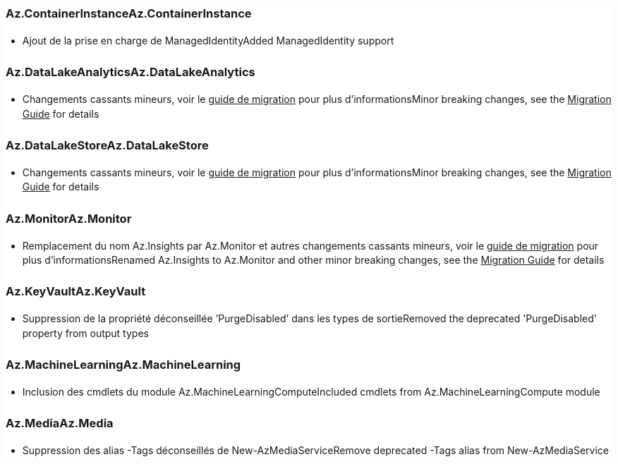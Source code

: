 ### <a name="azcontainerinstance"></a><span data-ttu-id="7dd48-256">Az.ContainerInstance</span><span class="sxs-lookup"><span data-stu-id="7dd48-256">Az.ContainerInstance</span></span>
- <span data-ttu-id="7dd48-257">Ajout de la prise en charge de ManagedIdentity</span><span class="sxs-lookup"><span data-stu-id="7dd48-257">Added ManagedIdentity support</span></span>

### <a name="azdatalakeanalytics"></a><span data-ttu-id="7dd48-258">Az.DataLakeAnalytics</span><span class="sxs-lookup"><span data-stu-id="7dd48-258">Az.DataLakeAnalytics</span></span>
- <span data-ttu-id="7dd48-259">Changements cassants mineurs, voir le [guide de migration](https://aka.ms/azps-migration-guide) pour plus d’informations</span><span class="sxs-lookup"><span data-stu-id="7dd48-259">Minor breaking changes, see the [Migration Guide](https://aka.ms/azps-migration-guide)  for details</span></span>

### <a name="azdatalakestore"></a><span data-ttu-id="7dd48-260">Az.DataLakeStore</span><span class="sxs-lookup"><span data-stu-id="7dd48-260">Az.DataLakeStore</span></span>
- <span data-ttu-id="7dd48-261">Changements cassants mineurs, voir le [guide de migration](https://aka.ms/azps-migration-guide) pour plus d’informations</span><span class="sxs-lookup"><span data-stu-id="7dd48-261">Minor breaking changes, see the [Migration Guide](https://aka.ms/azps-migration-guide)  for details</span></span>

### <a name="azmonitor"></a><span data-ttu-id="7dd48-262">Az.Monitor</span><span class="sxs-lookup"><span data-stu-id="7dd48-262">Az.Monitor</span></span>
- <span data-ttu-id="7dd48-263">Remplacement du nom Az.Insights par Az.Monitor et autres changements cassants mineurs, voir le [guide de migration](https://aka.ms/azps-migration-guide) pour plus d’informations</span><span class="sxs-lookup"><span data-stu-id="7dd48-263">Renamed Az.Insights to Az.Monitor and other minor breaking changes, see the [Migration Guide](https://aka.ms/azps-migration-guide)  for details</span></span>

### <a name="azkeyvault"></a><span data-ttu-id="7dd48-264">Az.KeyVault</span><span class="sxs-lookup"><span data-stu-id="7dd48-264">Az.KeyVault</span></span>
- <span data-ttu-id="7dd48-265">Suppression de la propriété déconseillée ’PurgeDisabled’ dans les types de sortie</span><span class="sxs-lookup"><span data-stu-id="7dd48-265">Removed the deprecated 'PurgeDisabled' property from output types</span></span>

### <a name="azmachinelearning"></a><span data-ttu-id="7dd48-266">Az.MachineLearning</span><span class="sxs-lookup"><span data-stu-id="7dd48-266">Az.MachineLearning</span></span>
- <span data-ttu-id="7dd48-267">Inclusion des cmdlets du module Az.MachineLearningCompute</span><span class="sxs-lookup"><span data-stu-id="7dd48-267">Included cmdlets from Az.MachineLearningCompute module</span></span>

### <a name="azmedia"></a><span data-ttu-id="7dd48-268">Az.Media</span><span class="sxs-lookup"><span data-stu-id="7dd48-268">Az.Media</span></span>
- <span data-ttu-id="7dd48-269">Suppression des alias -Tags déconseillés de New-AzMediaService</span><span class="sxs-lookup"><span data-stu-id="7dd48-269">Remove deprecated -Tags alias from New-AzMediaService</span></span>
